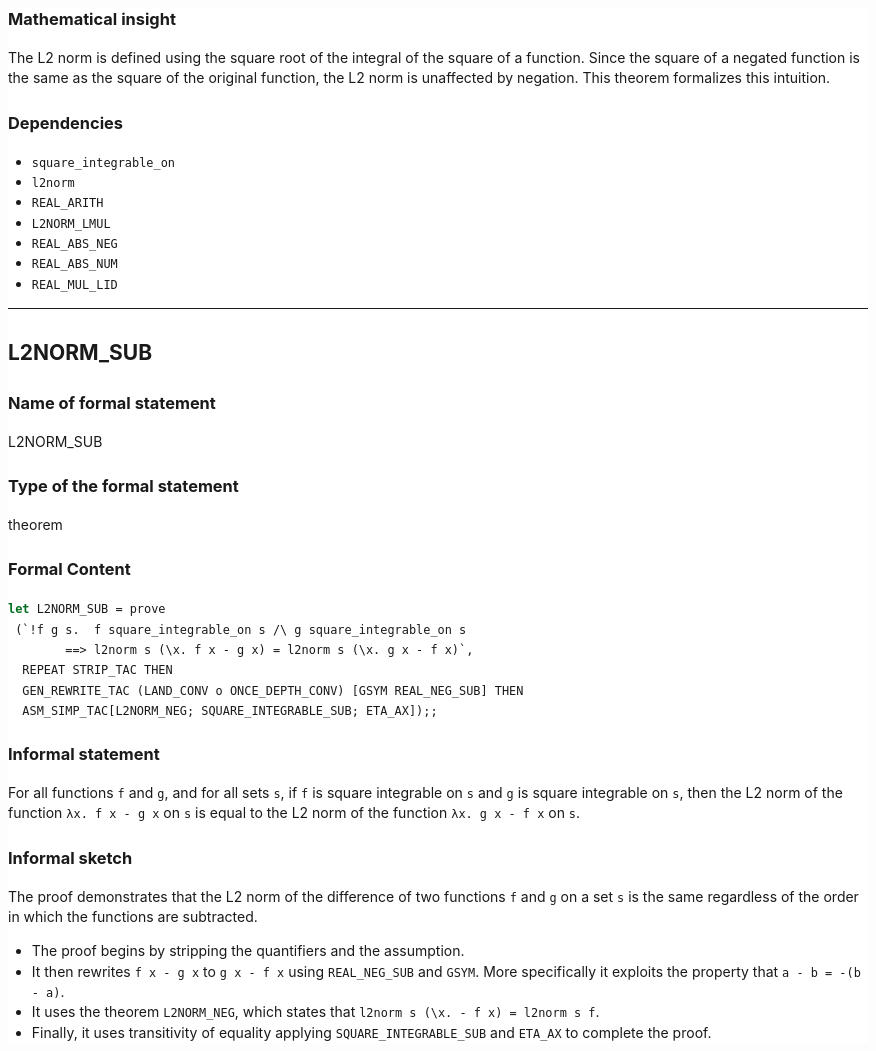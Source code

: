 ### Mathematical insight
The L2 norm is defined using the square root of the integral of the square of a function. Since the square of a negated function is the same as the square of the original function, the L2 norm is unaffected by negation. This theorem formalizes this intuition.

### Dependencies
- `square_integrable_on`
- `l2norm`
- `REAL_ARITH`
- `L2NORM_LMUL`
- `REAL_ABS_NEG`
- `REAL_ABS_NUM`
- `REAL_MUL_LID`


---

## L2NORM_SUB

### Name of formal statement
L2NORM_SUB

### Type of the formal statement
theorem

### Formal Content
```ocaml
let L2NORM_SUB = prove
 (`!f g s.  f square_integrable_on s /\ g square_integrable_on s
        ==> l2norm s (\x. f x - g x) = l2norm s (\x. g x - f x)`,
  REPEAT STRIP_TAC THEN
  GEN_REWRITE_TAC (LAND_CONV o ONCE_DEPTH_CONV) [GSYM REAL_NEG_SUB] THEN
  ASM_SIMP_TAC[L2NORM_NEG; SQUARE_INTEGRABLE_SUB; ETA_AX]);;
```
### Informal statement
For all functions `f` and `g`, and for all sets `s`, if `f` is square integrable on `s` and `g` is square integrable on `s`, then the L2 norm of the function `λx. f x - g x` on `s` is equal to the L2 norm of the function `λx. g x - f x` on `s`.

### Informal sketch
The proof demonstrates that the L2 norm of the difference of two functions `f` and `g` on a set `s` is the same regardless of the order in which the functions are subtracted.

- The proof begins by stripping the quantifiers and the assumption.
- It then rewrites `f x - g x` to `g x - f x` using `REAL_NEG_SUB` and `GSYM`. More specifically it exploits the property that `a - b = -(b - a)`.
- It uses the theorem `L2NORM_NEG`, which states that `l2norm s (\x. - f x) = l2norm s f`.
- Finally, it uses transitivity of equality applying `SQUARE_INTEGRABLE_SUB` and `ETA_AX` to complete the proof.
